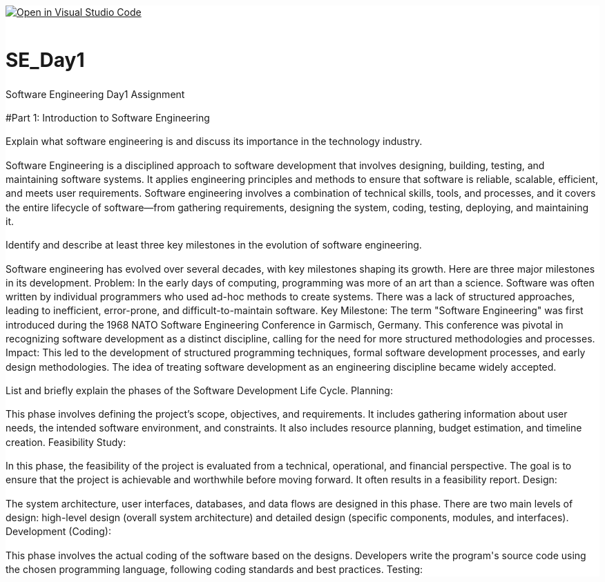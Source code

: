 [![Open in Visual Studio Code](https://classroom.github.com/assets/open-in-vscode-2e0aaae1b6195c2367325f4f02e2d04e9abb55f0b24a779b69b11b9e10269abc.svg)](https://classroom.github.com/online_ide?assignment_repo_id=18398293&assignment_repo_type=AssignmentRepo)
# SE_Day1
Software Engineering Day1 Assignment

#Part 1: Introduction to Software Engineering

Explain what software engineering is and discuss its importance in the technology industry.

Software Engineering is a disciplined approach to software development that involves designing, building, testing, and maintaining software systems. It applies engineering principles and methods to ensure that software is reliable, scalable, efficient, and meets user requirements. Software engineering involves a combination of technical skills, tools, and processes, and it covers the entire lifecycle of software—from gathering requirements, designing the system, coding, testing, deploying, and maintaining it.


Identify and describe at least three key milestones in the evolution of software engineering.

Software engineering has evolved over several decades, with key milestones shaping its growth. Here are three major milestones in its development.
Problem: In the early days of computing, programming was more of an art than a science. Software was often written by individual programmers who used ad-hoc methods to create systems. There was a lack of structured approaches, leading to inefficient, error-prone, and difficult-to-maintain software.
Key Milestone: The term "Software Engineering" was first introduced during the 1968 NATO Software Engineering Conference in Garmisch, Germany. This conference was pivotal in recognizing software development as a distinct discipline, calling for the need for more structured methodologies and processes.
Impact: This led to the development of structured programming techniques, formal software development processes, and early design methodologies. The idea of treating software development as an engineering discipline became widely accepted.

List and briefly explain the phases of the Software Development Life Cycle.
Planning:

This phase involves defining the project’s scope, objectives, and requirements. It includes gathering information about user needs, the intended software environment, and constraints. It also includes resource planning, budget estimation, and timeline creation.
Feasibility Study:

In this phase, the feasibility of the project is evaluated from a technical, operational, and financial perspective. The goal is to ensure that the project is achievable and worthwhile before moving forward. It often results in a feasibility report.
Design:

The system architecture, user interfaces, databases, and data flows are designed in this phase. There are two main levels of design: high-level design (overall system architecture) and detailed design (specific components, modules, and interfaces).
Development (Coding):

This phase involves the actual coding of the software based on the designs. Developers write the program's source code using the chosen programming language, following coding standards and best practices.
Testing:
